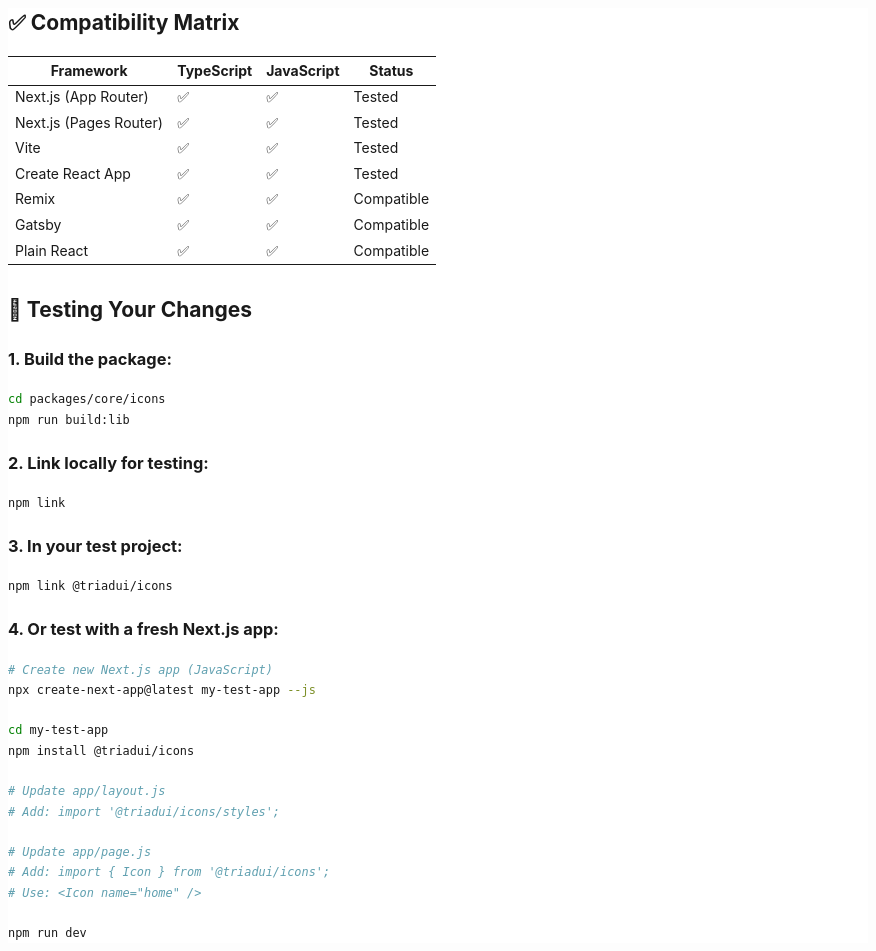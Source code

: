 ## ✅ Compatibility Matrix

| Framework | TypeScript | JavaScript | Status |
|-----------|------------|------------|--------|
| Next.js (App Router) | ✅ | ✅ | Tested |
| Next.js (Pages Router) | ✅ | ✅ | Tested |
| Vite | ✅ | ✅ | Tested |
| Create React App | ✅ | ✅ | Tested |
| Remix | ✅ | ✅ | Compatible |
| Gatsby | ✅ | ✅ | Compatible |
| Plain React | ✅ | ✅ | Compatible |

## 🎯 Testing Your Changes

### 1. Build the package:
```bash
cd packages/core/icons
npm run build:lib
```

### 2. Link locally for testing:
```bash
npm link
```

### 3. In your test project:
```bash
npm link @triadui/icons
```

### 4. Or test with a fresh Next.js app:
```bash
# Create new Next.js app (JavaScript)
npx create-next-app@latest my-test-app --js

cd my-test-app
npm install @triadui/icons

# Update app/layout.js
# Add: import '@triadui/icons/styles';

# Update app/page.js
# Add: import { Icon } from '@triadui/icons';
# Use: <Icon name="home" />

npm run dev
```
